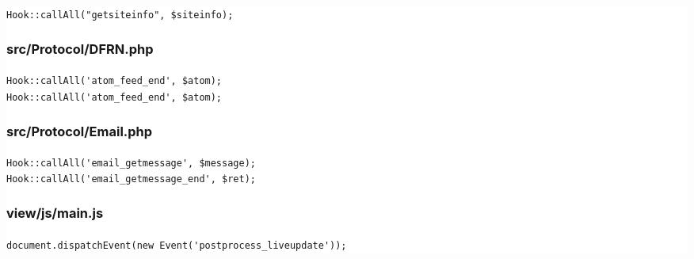     Hook::callAll("getsiteinfo", $siteinfo);

### src/Protocol/DFRN.php

    Hook::callAll('atom_feed_end', $atom);
    Hook::callAll('atom_feed_end', $atom);

### src/Protocol/Email.php

    Hook::callAll('email_getmessage', $message);
    Hook::callAll('email_getmessage_end', $ret);

### view/js/main.js

    document.dispatchEvent(new Event('postprocess_liveupdate'));
